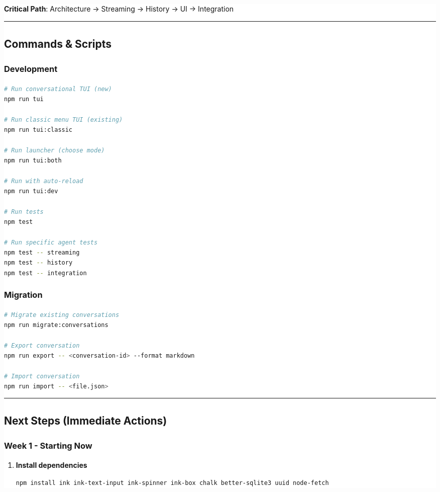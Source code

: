 **Critical Path**: Architecture → Streaming → History → UI → Integration

---

## Commands & Scripts

### Development
```bash
# Run conversational TUI (new)
npm run tui

# Run classic menu TUI (existing)
npm run tui:classic

# Run launcher (choose mode)
npm run tui:both

# Run with auto-reload
npm run tui:dev

# Run tests
npm test

# Run specific agent tests
npm test -- streaming
npm test -- history
npm test -- integration
```

### Migration
```bash
# Migrate existing conversations
npm run migrate:conversations

# Export conversation
npm run export -- <conversation-id> --format markdown

# Import conversation
npm run import -- <file.json>
```

---

## Next Steps (Immediate Actions)

### Week 1 - Starting Now
1. **Install dependencies**
   ```bash
   npm install ink ink-text-input ink-spinner ink-box chalk better-sqlite3 uuid node-fetch
   ```

